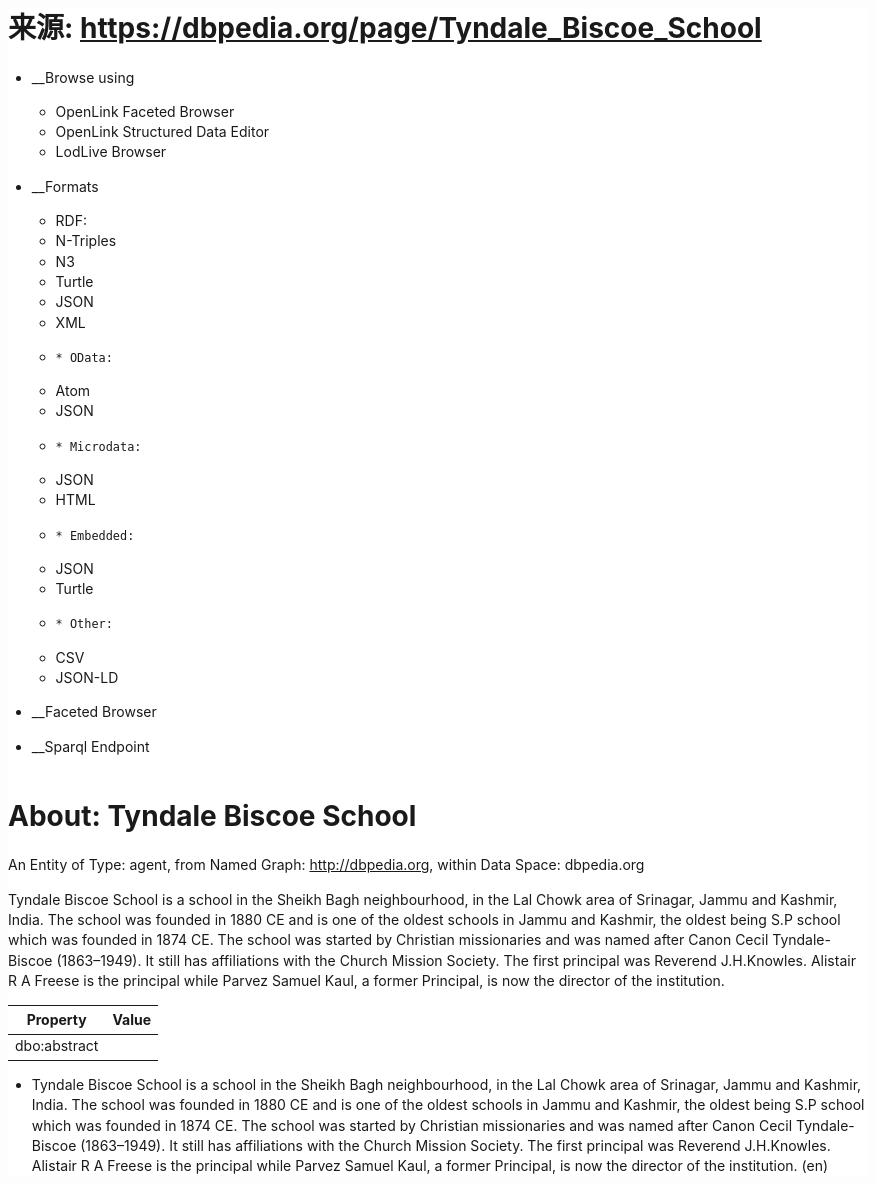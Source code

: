 # 来源: https://dbpedia.org/page/Tyndale_Biscoe_School

  * __Browse using
    * OpenLink Faceted Browser
    * OpenLink Structured Data Editor
    * LodLive Browser
  * __Formats
    * RDF:
    * N-Triples
    * N3
    * Turtle
    * JSON
    * XML
    *     * OData:
    * Atom
    * JSON
    *     * Microdata:
    * JSON
    * HTML
    *     * Embedded:
    * JSON
    * Turtle
    *     * Other:
    * CSV
    * JSON-LD


  * __Faceted Browser
  * __Sparql Endpoint



# **About:** Tyndale Biscoe School

An Entity of Type: agent,  from Named Graph: http://dbpedia.org,  within Data Space: dbpedia.org

Tyndale Biscoe School is a school in the Sheikh Bagh neighbourhood, in the Lal Chowk area of Srinagar, Jammu and Kashmir, India. The school was founded in 1880 CE and is one of the oldest schools in Jammu and Kashmir, the oldest being S.P school which was founded in 1874 CE. The school was started by Christian missionaries and was named after Canon Cecil Tyndale-Biscoe (1863–1949). It still has affiliations with the Church Mission Society. The first principal was Reverend J.H.Knowles. Alistair R A Freese is the principal while Parvez Samuel Kaul, a former Principal, is now the director of the institution.

Property | Value  
---|---  
dbo:abstract | 

  * Tyndale Biscoe School is a school in the Sheikh Bagh neighbourhood, in the Lal Chowk area of Srinagar, Jammu and Kashmir, India. The school was founded in 1880 CE and is one of the oldest schools in Jammu and Kashmir, the oldest being S.P school which was founded in 1874 CE. The school was started by Christian missionaries and was named after Canon Cecil Tyndale-Biscoe (1863–1949). It still has affiliations with the Church Mission Society. The first principal was Reverend J.H.Knowles. Alistair R A Freese is the principal while Parvez Samuel Kaul, a former Principal, is now the director of the institution. (en)

